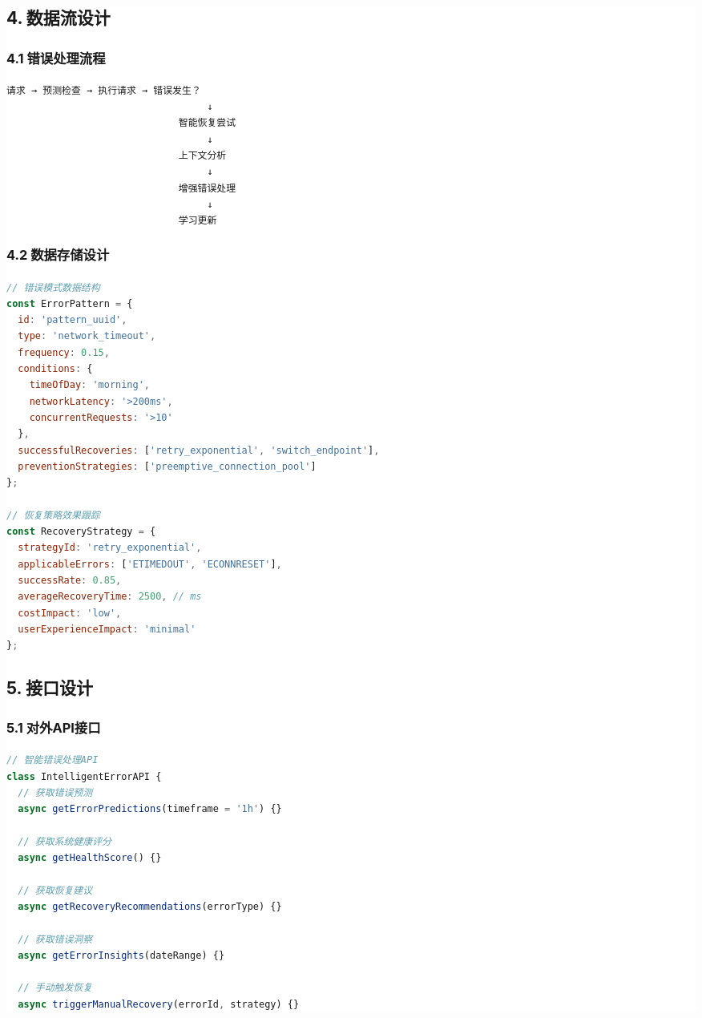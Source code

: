 ## 4. 数据流设计

### 4.1 错误处理流程
```
请求 → 预测检查 → 执行请求 → 错误发生？
                                   ↓
                              智能恢复尝试
                                   ↓
                              上下文分析
                                   ↓
                              增强错误处理
                                   ↓
                              学习更新
```

### 4.2 数据存储设计
```javascript
// 错误模式数据结构
const ErrorPattern = {
  id: 'pattern_uuid',
  type: 'network_timeout',
  frequency: 0.15,
  conditions: {
    timeOfDay: 'morning',
    networkLatency: '>200ms',
    concurrentRequests: '>10'
  },
  successfulRecoveries: ['retry_exponential', 'switch_endpoint'],
  preventionStrategies: ['preemptive_connection_pool']
};

// 恢复策略效果跟踪
const RecoveryStrategy = {
  strategyId: 'retry_exponential',
  applicableErrors: ['ETIMEDOUT', 'ECONNRESET'],
  successRate: 0.85,
  averageRecoveryTime: 2500, // ms
  costImpact: 'low',
  userExperienceImpact: 'minimal'
};
```

## 5. 接口设计

### 5.1 对外API接口
```javascript
// 智能错误处理API
class IntelligentErrorAPI {
  // 获取错误预测
  async getErrorPredictions(timeframe = '1h') {}
  
  // 获取系统健康评分
  async getHealthScore() {}
  
  // 获取恢复建议
  async getRecoveryRecommendations(errorType) {}
  
  // 获取错误洞察
  async getErrorInsights(dateRange) {}
  
  // 手动触发恢复
  async triggerManualRecovery(errorId, strategy) {}
```